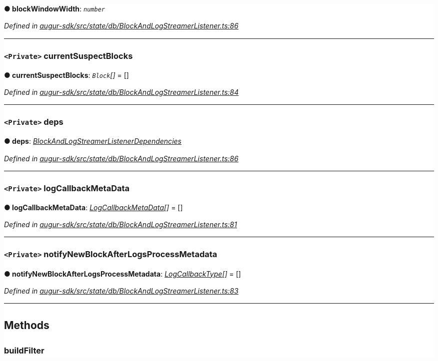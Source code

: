 **● blockWindowWidth**: *`number`*

*Defined in [augur-sdk/src/state/db/BlockAndLogStreamerListener.ts:86](https://github.com/AugurProject/augur/blob/1e1466f1d3/packages/augur-sdk/src/state/db/BlockAndLogStreamerListener.ts#L86)*

___
<a id="currentsuspectblocks"></a>

### `<Private>` currentSuspectBlocks

**● currentSuspectBlocks**: *`Block`[]* =  []

*Defined in [augur-sdk/src/state/db/BlockAndLogStreamerListener.ts:84](https://github.com/AugurProject/augur/blob/1e1466f1d3/packages/augur-sdk/src/state/db/BlockAndLogStreamerListener.ts#L84)*

___
<a id="deps"></a>

### `<Private>` deps

**● deps**: *[BlockAndLogStreamerListenerDependencies](api-interfaces-augur-sdk-src-state-db-blockandlogstreamerlistener-blockandlogstreamerlistenerdependencies.md)*

*Defined in [augur-sdk/src/state/db/BlockAndLogStreamerListener.ts:86](https://github.com/AugurProject/augur/blob/1e1466f1d3/packages/augur-sdk/src/state/db/BlockAndLogStreamerListener.ts#L86)*

___
<a id="logcallbackmetadata"></a>

### `<Private>` logCallbackMetaData

**● logCallbackMetaData**: *[LogCallbackMetaData](api-interfaces-augur-sdk-src-state-db-blockandlogstreamerlistener-logcallbackmetadata.md)[]* =  []

*Defined in [augur-sdk/src/state/db/BlockAndLogStreamerListener.ts:81](https://github.com/AugurProject/augur/blob/1e1466f1d3/packages/augur-sdk/src/state/db/BlockAndLogStreamerListener.ts#L81)*

___
<a id="notifynewblockafterlogsprocessmetadata"></a>

### `<Private>` notifyNewBlockAfterLogsProcessMetadata

**● notifyNewBlockAfterLogsProcessMetadata**: *[LogCallbackType](api-modules-augur-sdk-src-state-db-blockandlogstreamerlistener-module.md#logcallbacktype)[]* =  []

*Defined in [augur-sdk/src/state/db/BlockAndLogStreamerListener.ts:83](https://github.com/AugurProject/augur/blob/1e1466f1d3/packages/augur-sdk/src/state/db/BlockAndLogStreamerListener.ts#L83)*

___

## Methods

<a id="buildfilter"></a>

###  buildFilter
